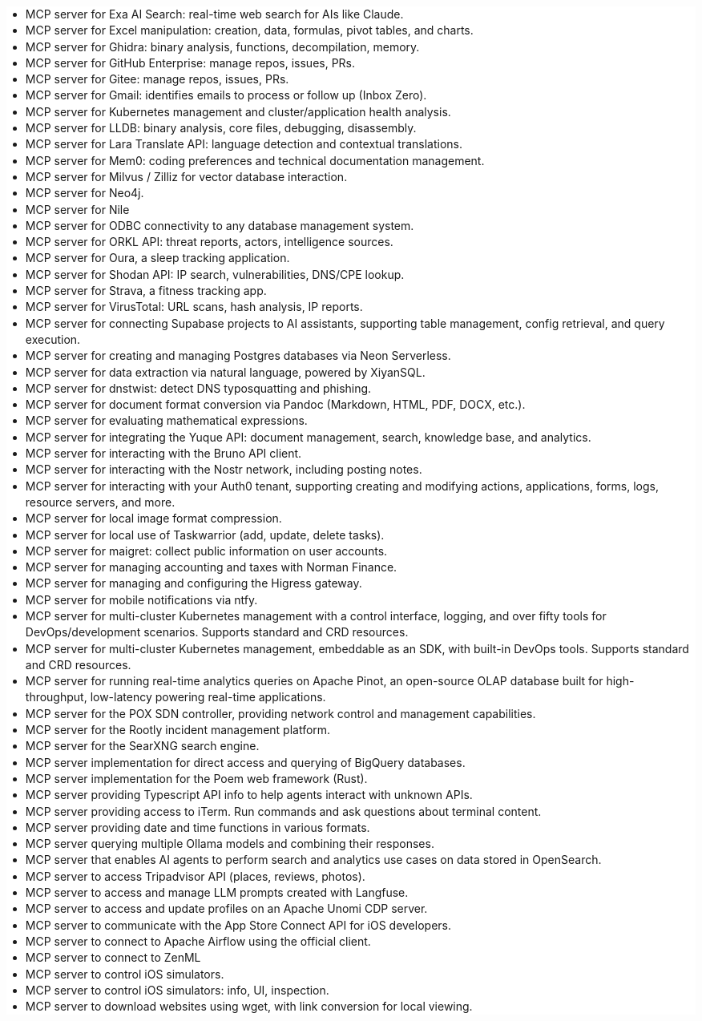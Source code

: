 - MCP server for Exa AI Search: real-time web search for AIs like Claude.
- MCP server for Excel manipulation: creation, data, formulas, pivot tables, and charts.
- MCP server for Ghidra: binary analysis, functions, decompilation, memory.
- MCP server for GitHub Enterprise: manage repos, issues, PRs.
- MCP server for Gitee: manage repos, issues, PRs.
- MCP server for Gmail: identifies emails to process or follow up (Inbox Zero).
- MCP server for Kubernetes management and cluster/application health analysis.
- MCP server for LLDB: binary analysis, core files, debugging, disassembly.
- MCP server for Lara Translate API: language detection and contextual translations.
- MCP server for Mem0: coding preferences and technical documentation management.
- MCP server for Milvus / Zilliz for vector database interaction.
- MCP server for Neo4j.
- MCP server for Nile
- MCP server for ODBC connectivity to any database management system.
- MCP server for ORKL API: threat reports, actors, intelligence sources.
- MCP server for Oura, a sleep tracking application.
- MCP server for Shodan API: IP search, vulnerabilities, DNS/CPE lookup.
- MCP server for Strava, a fitness tracking app.
- MCP server for VirusTotal: URL scans, hash analysis, IP reports.
- MCP server for connecting Supabase projects to AI assistants, supporting table management, config retrieval, and query execution.
- MCP server for creating and managing Postgres databases via Neon Serverless.
- MCP server for data extraction via natural language, powered by XiyanSQL.
- MCP server for dnstwist: detect DNS typosquatting and phishing.
- MCP server for document format conversion via Pandoc (Markdown, HTML, PDF, DOCX, etc.).
- MCP server for evaluating mathematical expressions.
- MCP server for integrating the Yuque API: document management, search, knowledge base, and analytics.
- MCP server for interacting with the Bruno API client.
- MCP server for interacting with the Nostr network, including posting notes.
- MCP server for interacting with your Auth0 tenant, supporting creating and modifying actions, applications, forms, logs, resource servers, and more.
- MCP server for local image format compression.
- MCP server for local use of Taskwarrior (add, update, delete tasks).
- MCP server for maigret: collect public information on user accounts.
- MCP server for managing accounting and taxes with Norman Finance.
- MCP server for managing and configuring the Higress gateway.
- MCP server for mobile notifications via ntfy.
- MCP server for multi-cluster Kubernetes management with a control interface, logging, and over fifty tools for DevOps/development scenarios. Supports standard and CRD resources.
- MCP server for multi-cluster Kubernetes management, embeddable as an SDK, with built-in DevOps tools. Supports standard and CRD resources.
- MCP server for running real-time analytics queries on Apache Pinot, an open-source OLAP database built for high-throughput, low-latency powering real-time applications.
- MCP server for the POX SDN controller, providing network control and management capabilities.
- MCP server for the Rootly incident management platform.
- MCP server for the SearXNG search engine.
- MCP server implementation for direct access and querying of BigQuery databases.
- MCP server implementation for the Poem web framework (Rust).
- MCP server providing Typescript API info to help agents interact with unknown APIs.
- MCP server providing access to iTerm. Run commands and ask questions about terminal content.
- MCP server providing date and time functions in various formats.
- MCP server querying multiple Ollama models and combining their responses.
- MCP server that enables AI agents to perform search and analytics use cases on data stored in OpenSearch.
- MCP server to access Tripadvisor API (places, reviews, photos).
- MCP server to access and manage LLM prompts created with Langfuse.
- MCP server to access and update profiles on an Apache Unomi CDP server.
- MCP server to communicate with the App Store Connect API for iOS developers.
- MCP server to connect to Apache Airflow using the official client.
- MCP server to connect to ZenML
- MCP server to control iOS simulators.
- MCP server to control iOS simulators: info, UI, inspection.
- MCP server to download websites using wget, with link conversion for local viewing.